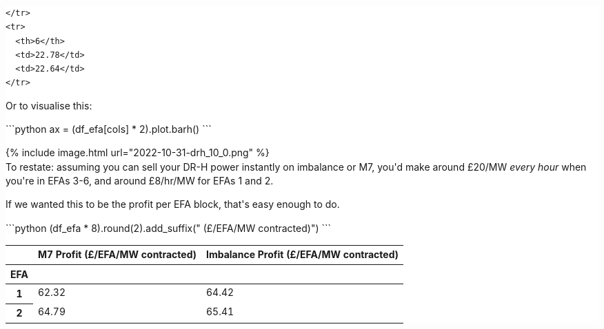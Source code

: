     </tr>
    <tr>
      <th>6</th>
      <td>22.78</td>
      <td>22.64</td>
    </tr>
  </tbody>
</table>
</div>

Or to visualise this:

<div class=" reduced-code" markdown="1">
```python
ax = (df_efa[cols] * 2).plot.barh()
```
</div>

{% include image.html url="2022-10-31-drh_10_0.png"  %}    
To restate: assuming you can sell your DR-H power instantly on imbalance or M7, you'd make around £20/MW *every hour* when you're in EFAs 3-6, and around £8/hr/MW for EFAs 1 and 2.

If we wanted this to be the profit per EFA block, that's easy enough to do.

<div class="" markdown="1">
```python
(df_efa * 8).round(2).add_suffix(" (£/EFA/MW contracted)")
```
</div>

<div>
<style scoped>
    .dataframe tbody tr th:only-of-type {
        vertical-align: middle;
    }

    .dataframe tbody tr th {
        vertical-align: top;
    }

    .dataframe thead th {
        text-align: right;
    }
</style>
<table class="table-auto">  <thead>
    <tr style="text-align: right;">
      <th></th>
      <th>M7 Profit (£/EFA/MW contracted)</th>
      <th>Imbalance Profit (£/EFA/MW contracted)</th>
    </tr>
    <tr>
      <th>EFA</th>
      <th></th>
      <th></th>
    </tr>
  </thead>
  <tbody>
    <tr>
      <th>1</th>
      <td>62.32</td>
      <td>64.42</td>
    </tr>
    <tr>
      <th>2</th>
      <td>64.79</td>
      <td>65.41</td>
    </tr>
    <tr>